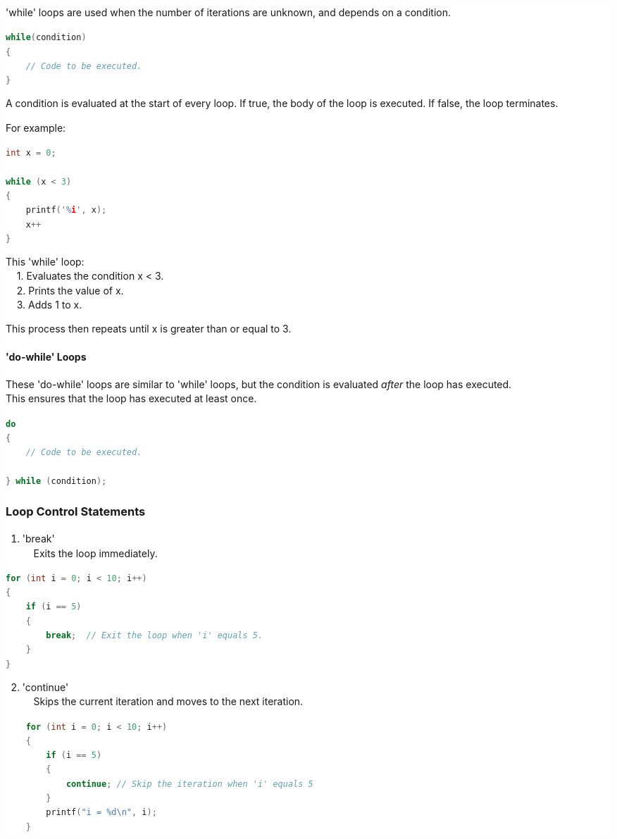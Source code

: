 <span class="code">'while'</span> loops are used when the number of iterations are unknown, and depends on a condition.
```c
while(condition)
{
    // Code to be executed.
}
```
A condition is evaluated at the start of every loop. If true, the body of the loop is executed. If false, the loop terminates.

For example:
```c
int x = 0;

while (x < 3)
{
    printf('%i', x);
    x++
}
```
This <span class="code">'while'</span> loop:  
&nbsp;&nbsp;&nbsp;&nbsp;1. Evaluates the condition <span class="box code">x < 3</span>.  
&nbsp;&nbsp;&nbsp;&nbsp;2. Prints the value of x.  
&nbsp;&nbsp;&nbsp;&nbsp;3. Adds 1 to x.  

This process then repeats until x is greater than or equal to 3.

#### <span class="code">'do-while'</span> Loops

These <span class="code">'do-while'</span> loops are similar to <span class="code">'while'</span> loops, but the condition is evaluated *after* the loop has executed.  
This ensures that the loop has executed at least once.
```c
do
{
    // Code to be executed.

} while (condition);
```
### Loop Control Statements

1. <span class="code">'break'</span>  
&nbsp;&nbsp;&nbsp;&nbsp;Exits the loop immediately.
```c
for (int i = 0; i < 10; i++)
{
    if (i == 5)
    {
        break;  // Exit the loop when 'i' equals 5.
    }
}
```
2. <span class="code">'continue'</span>  
&nbsp;&nbsp;&nbsp;&nbsp;Skips the current iteration and moves to the next iteration.
```c
    for (int i = 0; i < 10; i++) 
    {
        if (i == 5) 
        {
            continue; // Skip the iteration when 'i' equals 5
        }
        printf("i = %d\n", i);
    }
```